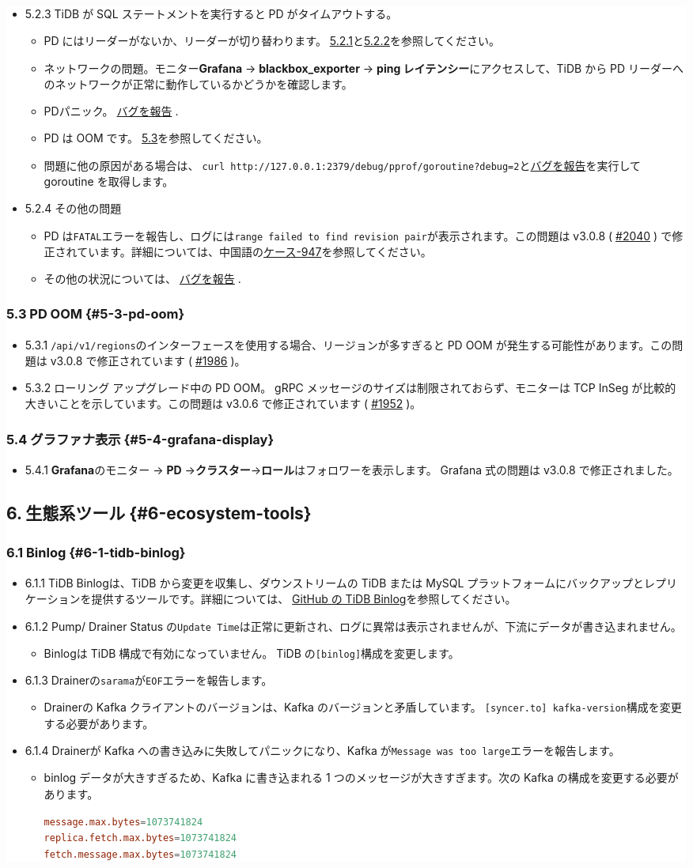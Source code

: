 -   5.2.3 TiDB が SQL ステートメントを実行すると PD がタイムアウトする。

    -   PD にはリーダーがないか、リーダーが切り替わります。 [5.2.1](#52-pd-election)と[5.2.2](#52-pd-election)を参照してください。

    -   ネットワークの問題。モニター**Grafana** -&gt; <strong>blackbox_exporter</strong> -&gt; <strong>ping レイテンシー</strong>にアクセスして、TiDB から PD リーダーへのネットワークが正常に動作しているかどうかを確認します。

    -   PDパニック。 [バグを報告](https://github.com/pingcap/pd/issues/new?labels=kind%2Fbug&#x26;template=bug-report.md) .

    -   PD は OOM です。 [5.3](#53-pd-oom)を参照してください。

    -   問題に他の原因がある場合は、 `curl http://127.0.0.1:2379/debug/pprof/goroutine?debug=2`と[バグを報告](https://github.com/pingcap/pd/issues/new?labels=kind%2Fbug&#x26;template=bug-report.md)を実行して goroutine を取得します。

-   5.2.4 その他の問題

    -   PD は`FATAL`エラーを報告し、ログには`range failed to find revision pair`が表示されます。この問題は v3.0.8 ( [#2040](https://github.com/pingcap/pd/pull/2040) ) で修正されています。詳細については、中国語の[ケース-947](https://github.com/pingcap/tidb-map/blob/master/maps/diagnose-case-study/case947.md)を参照してください。

    -   その他の状況については、 [バグを報告](https://github.com/pingcap/pd/issues/new?labels=kind%2Fbug&#x26;template=bug-report.md) .

### 5.3 PD OOM {#5-3-pd-oom}

-   5.3.1 `/api/v1/regions`のインターフェースを使用する場合、リージョンが多すぎると PD OOM が発生する可能性があります。この問題は v3.0.8 で修正されています ( [#1986](https://github.com/pingcap/pd/pull/1986) )。

-   5.3.2 ローリング アップグレード中の PD OOM。 gRPC メッセージのサイズは制限されておらず、モニターは TCP InSeg が比較的大きいことを示しています。この問題は v3.0.6 で修正されています ( [#1952](https://github.com/pingcap/pd/pull/1952) )。 

### 5.4 グラファナ表示 {#5-4-grafana-display}

-   5.4.1 **Grafana**のモニター -&gt; <strong>PD</strong> -&gt;<strong>クラスター</strong>-&gt;<strong>ロール</strong>はフォロワーを表示します。 Grafana 式の問題は v3.0.8 で修正されました。

## 6. 生態系ツール {#6-ecosystem-tools}

### 6.1 Binlog {#6-1-tidb-binlog}

-   6.1.1 TiDB Binlogは、TiDB から変更を収集し、ダウンストリームの TiDB または MySQL プラットフォームにバックアップとレプリケーションを提供するツールです。詳細については、 [GitHub の TiDB Binlog](https://github.com/pingcap/tidb-binlog)を参照してください。

-   6.1.2 Pump/ Drainer Status の`Update Time`は正常に更新され、ログに異常は表示されませんが、下流にデータが書き込まれません。

    -   Binlogは TiDB 構成で有効になっていません。 TiDB の`[binlog]`構成を変更します。

-   6.1.3 Drainerの`sarama`が`EOF`エラーを報告します。

    -   Drainerの Kafka クライアントのバージョンは、Kafka のバージョンと矛盾しています。 `[syncer.to] kafka-version`構成を変更する必要があります。

-   6.1.4 Drainerが Kafka への書き込みに失敗してパニックになり、Kafka が`Message was too large`エラーを報告します。

    -   binlog データが大きすぎるため、Kafka に書き込まれる 1 つのメッセージが大きすぎます。次の Kafka の構成を変更する必要があります。

        ```conf
        message.max.bytes=1073741824
        replica.fetch.max.bytes=1073741824
        fetch.message.max.bytes=1073741824
        ```
